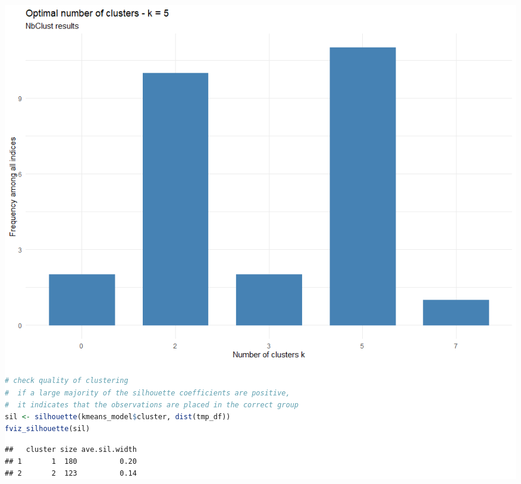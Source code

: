 ![](nb_figs/clus_unnamed-chunk-10-6.png)

``` r
# check quality of clustering
#  if a large majority of the silhouette coefficients are positive, 
#  it indicates that the observations are placed in the correct group
sil <- silhouette(kmeans_model$cluster, dist(tmp_df)) 
fviz_silhouette(sil)
```

    ##   cluster size ave.sil.width
    ## 1       1  180          0.20
    ## 2       2  123          0.14
